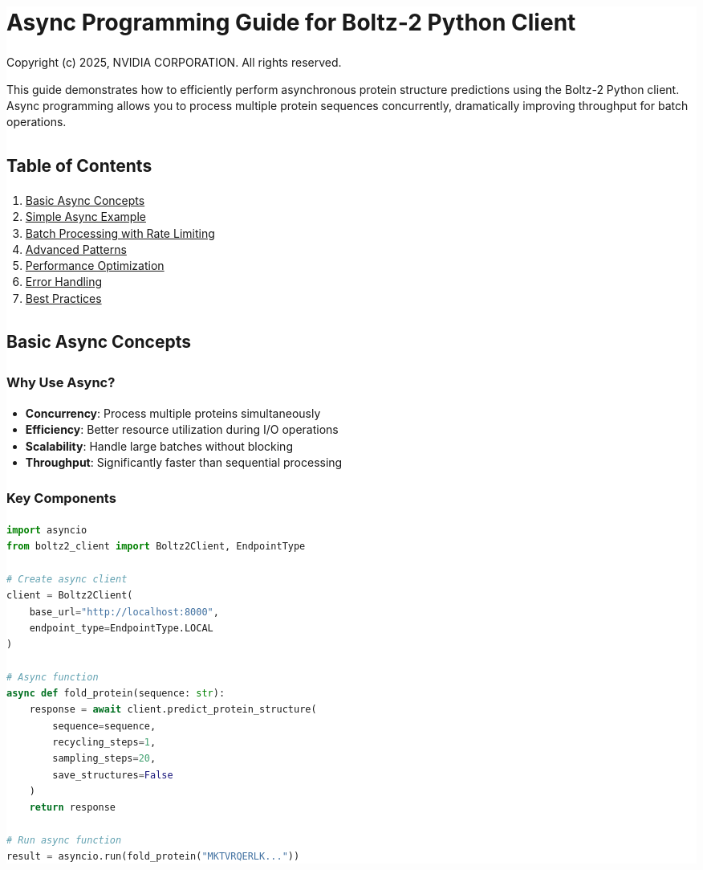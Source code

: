 # Async Programming Guide for Boltz-2 Python Client

Copyright (c) 2025, NVIDIA CORPORATION. All rights reserved.

This guide demonstrates how to efficiently perform asynchronous protein structure predictions using the Boltz-2 Python client. Async programming allows you to process multiple protein sequences concurrently, dramatically improving throughput for batch operations.

## Table of Contents

1. [Basic Async Concepts](#basic-async-concepts)
2. [Simple Async Example](#simple-async-example)
3. [Batch Processing with Rate Limiting](#batch-processing-with-rate-limiting)
4. [Advanced Patterns](#advanced-patterns)
5. [Performance Optimization](#performance-optimization)
6. [Error Handling](#error-handling)
7. [Best Practices](#best-practices)

## Basic Async Concepts

### Why Use Async?

- **Concurrency**: Process multiple proteins simultaneously
- **Efficiency**: Better resource utilization during I/O operations
- **Scalability**: Handle large batches without blocking
- **Throughput**: Significantly faster than sequential processing

### Key Components

```python
import asyncio
from boltz2_client import Boltz2Client, EndpointType

# Create async client
client = Boltz2Client(
    base_url="http://localhost:8000",
    endpoint_type=EndpointType.LOCAL
)

# Async function
async def fold_protein(sequence: str):
    response = await client.predict_protein_structure(
        sequence=sequence,
        recycling_steps=1,
        sampling_steps=20,
        save_structures=False
    )
    return response

# Run async function
result = asyncio.run(fold_protein("MKTVRQERLK..."))
```
